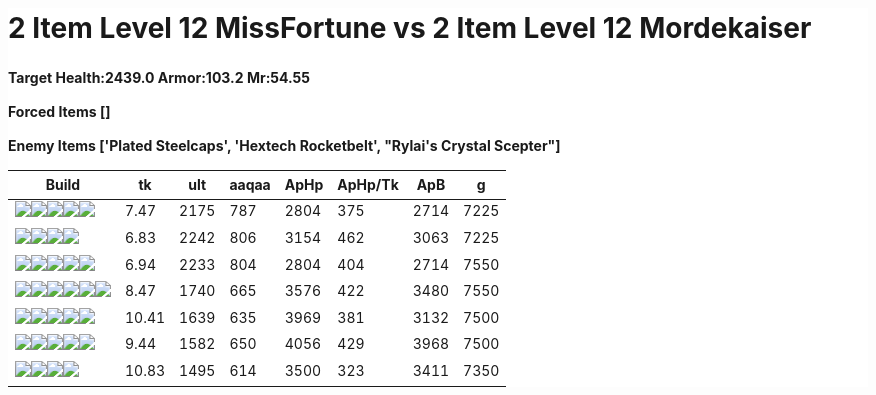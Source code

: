 











# 2 Item Level 12 MissFortune vs 2 Item Level 12 Mordekaiser

**Target Health:2439.0 Armor:103.2 Mr:54.55**


**Forced Items []**


**Enemy Items ['Plated Steelcaps', 'Hextech Rocketbelt', "Rylai's Crystal Scepter"]**




Build | tk | ult | aaqaa |ApHp | ApHp/Tk | ApB | g
-|-|-|-|-|-|-|-
![](/item/6695.png)![](/item/6696.png)![](/item/1001.png)![](/item/1055.png)![](/item/1037.png)|7.47|2175|787|2804|375|2714|7225
![](/item/6609.png)![](/item/3142.png)![](/item/1055.png)![](/item/1037.png)|6.83|2242|806|3154|462|3063|7225
![](/item/6333.png)![](/item/3142.png)![](/item/1055.png)![](/item/1036.png)![](/item/1036.png)|6.94|2233|804|2804|404|2714|7550
![](/item/6631.png)![](/item/6609.png)![](/item/1001.png)![](/item/1055.png)![](/item/1036.png)![](/item/1036.png)|8.47|1740|665|3576|422|3480|7550
![](/item/3026.png)![](/item/3161.png)![](/item/1001.png)![](/item/1055.png)![](/item/1036.png)|10.41|1639|635|3969|381|3132|7500
![](/item/3748.png)![](/item/3071.png)![](/item/1001.png)![](/item/1055.png)![](/item/1036.png)|9.44|1582|650|4056|429|3968|7500
![](/item/3748.png)![](/item/6333.png)![](/item/1001.png)![](/item/1055.png)|10.83|1495|614|3500|323|3411|7350


































